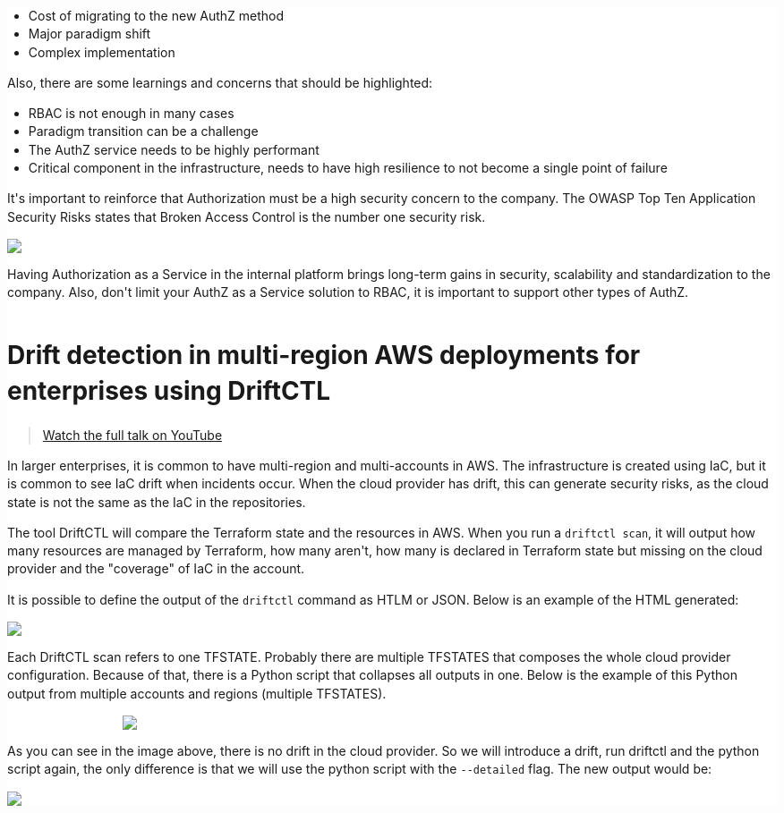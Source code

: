 - Cost of migrating to the new AuthZ method
- Major paradigm shift
- Complex implementation

Also, there are some learnings and concerns that should be highlighted:

- RBAC is not enough in many cases
- Paradigm transition can be a challenge
- The AuthZ service needs to be highly performant
- Critical component in the infrastructure, needs to have high resilience to not become a single point of failure

It's important to reinforce that Authorization must be a high security concern to the company. The OWASP Top Ten Application Security Risks states that Broken Access Control is the number one security risk.

<img src="/static/owasp.png" style="display:block;float:none;margin-left:auto;margin-right:auto;width:100%">

Having Authorization as a Service in the internal platform brings long-term gains in security, scalability and standardization to the company. Also, don't limit your AuthZ as a Service solution to RBAC, it is important to support other types of AuthZ.

# Drift detection in multi-region AWS deployments for enterprises using DriftCTL

> [Watch the full talk on YouTube](https://youtu.be/nVa92h0iuPc)

In larger enterprises, it is common to have multi-region and multi-accounts in AWS. The infrastructure is created using IaC, but it is common to see IaC drift when incidents occur. When the cloud provider has drift, this can generate security risks, as the cloud state is not the same as the IaC in the repositories.

The tool DriftCTL will compare the Terraform state and the resources in AWS. When you run a `driftctl scan`, it will output how many resources are managed by Terraform, how many aren't, how many is declared in Terraform state but missing on the cloud provider and the "coverage" of IaC in the account.

It is possible to define the output of the `driftctl` command as HTLM or JSON. Below is an example of the HTML generated:

<img src="/static/driftctl-html-output.png" style="display:block;float:none;margin-left:auto;margin-right:auto;width:100%">

Each DriftCTL scan refers to one TFSTATE. Probably there are multiple TFSTATES that composes the whole cloud provider configuration. Because of that, there is a Python script that collapses all outputs in one. Below is the example of this Python output from multiple accounts and regions (multiple TFSTATES).

<img src="/static/driftctl-python-output.png" style="display:block;float:none;margin-left:auto;margin-right:auto;width:70%">

As you can see in the image above, there is no drift in the cloud provider. So we will introduce a drift, run driftctl and the python script again, the only difference is that we will use the python script with the `--detailed` flag. The new output would be:

<img src="/static/driftctl-detailed-python-output.png" style="display:block;float:none;margin-left:auto;margin-right:auto;width:100%">
